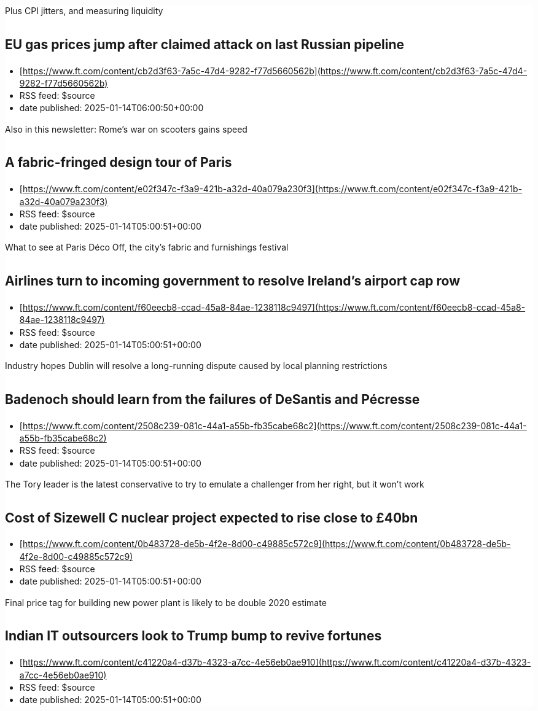 Plus CPI jitters, and measuring liquidity

## EU gas prices jump after claimed attack on last Russian pipeline
 - [https://www.ft.com/content/cb2d3f63-7a5c-47d4-9282-f77d5660562b](https://www.ft.com/content/cb2d3f63-7a5c-47d4-9282-f77d5660562b)
 - RSS feed: $source
 - date published: 2025-01-14T06:00:50+00:00

Also in this newsletter: Rome’s war on scooters gains speed

## A fabric-fringed design tour of Paris
 - [https://www.ft.com/content/e02f347c-f3a9-421b-a32d-40a079a230f3](https://www.ft.com/content/e02f347c-f3a9-421b-a32d-40a079a230f3)
 - RSS feed: $source
 - date published: 2025-01-14T05:00:51+00:00

What to see at Paris Déco Off, the city’s fabric and furnishings festival

## Airlines turn to incoming government to resolve Ireland’s airport cap row
 - [https://www.ft.com/content/f60eecb8-ccad-45a8-84ae-1238118c9497](https://www.ft.com/content/f60eecb8-ccad-45a8-84ae-1238118c9497)
 - RSS feed: $source
 - date published: 2025-01-14T05:00:51+00:00

Industry hopes Dublin will resolve a long-running dispute caused by local planning restrictions

## Badenoch should learn from the failures of DeSantis and Pécresse
 - [https://www.ft.com/content/2508c239-081c-44a1-a55b-fb35cabe68c2](https://www.ft.com/content/2508c239-081c-44a1-a55b-fb35cabe68c2)
 - RSS feed: $source
 - date published: 2025-01-14T05:00:51+00:00

The Tory leader is the latest conservative to try to emulate a challenger from her right, but it won’t work

## Cost of Sizewell C nuclear project expected to rise close to £40bn
 - [https://www.ft.com/content/0b483728-de5b-4f2e-8d00-c49885c572c9](https://www.ft.com/content/0b483728-de5b-4f2e-8d00-c49885c572c9)
 - RSS feed: $source
 - date published: 2025-01-14T05:00:51+00:00

Final price tag for building new power plant is likely to be double 2020 estimate

## Indian IT outsourcers look to Trump bump to revive fortunes
 - [https://www.ft.com/content/c41220a4-d37b-4323-a7cc-4e56eb0ae910](https://www.ft.com/content/c41220a4-d37b-4323-a7cc-4e56eb0ae910)
 - RSS feed: $source
 - date published: 2025-01-14T05:00:51+00:00

